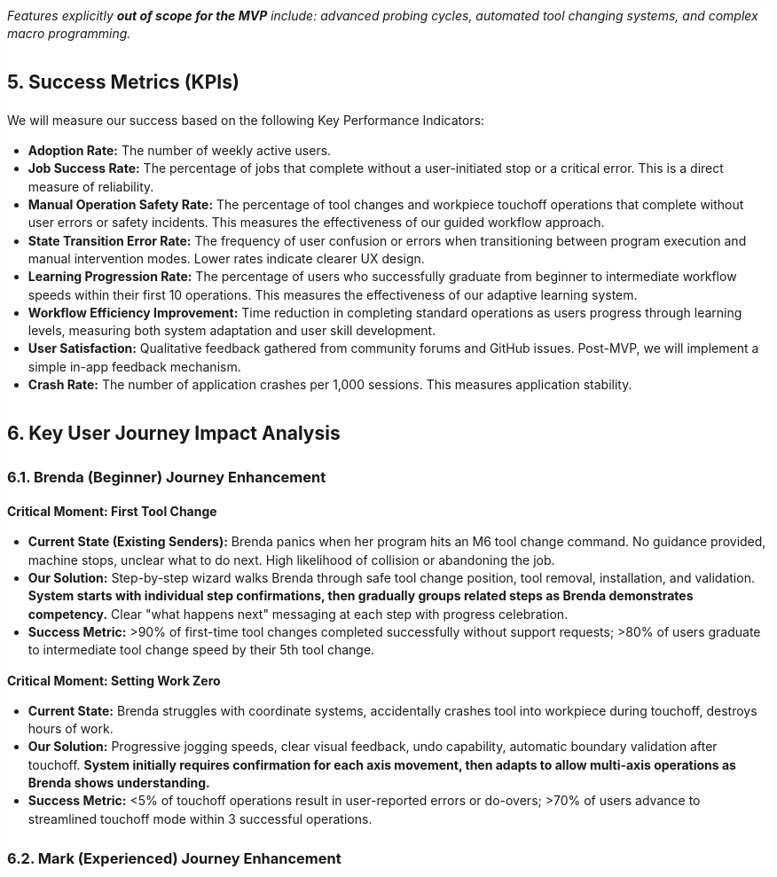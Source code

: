 *Features explicitly **out of scope for the MVP** include: advanced probing cycles, automated tool changing systems, and complex macro programming.*

## 5. Success Metrics (KPIs)

We will measure our success based on the following Key Performance Indicators:

*   **Adoption Rate:** The number of weekly active users.
*   **Job Success Rate:** The percentage of jobs that complete without a user-initiated stop or a critical error. This is a direct measure of reliability.
*   **Manual Operation Safety Rate:** The percentage of tool changes and workpiece touchoff operations that complete without user errors or safety incidents. This measures the effectiveness of our guided workflow approach.
*   **State Transition Error Rate:** The frequency of user confusion or errors when transitioning between program execution and manual intervention modes. Lower rates indicate clearer UX design.
*   **Learning Progression Rate:** The percentage of users who successfully graduate from beginner to intermediate workflow speeds within their first 10 operations. This measures the effectiveness of our adaptive learning system.
*   **Workflow Efficiency Improvement:** Time reduction in completing standard operations as users progress through learning levels, measuring both system adaptation and user skill development.
*   **User Satisfaction:** Qualitative feedback gathered from community forums and GitHub issues. Post-MVP, we will implement a simple in-app feedback mechanism.
*   **Crash Rate:** The number of application crashes per 1,000 sessions. This measures application stability.

## 6. Key User Journey Impact Analysis

### 6.1. Brenda (Beginner) Journey Enhancement

**Critical Moment: First Tool Change**
- **Current State (Existing Senders):** Brenda panics when her program hits an M6 tool change command. No guidance provided, machine stops, unclear what to do next. High likelihood of collision or abandoning the job.
- **Our Solution:** Step-by-step wizard walks Brenda through safe tool change position, tool removal, installation, and validation. **System starts with individual step confirmations, then gradually groups related steps as Brenda demonstrates competency.** Clear "what happens next" messaging at each step with progress celebration.
- **Success Metric:** >90% of first-time tool changes completed successfully without support requests; >80% of users graduate to intermediate tool change speed by their 5th tool change.

**Critical Moment: Setting Work Zero**
- **Current State:** Brenda struggles with coordinate systems, accidentally crashes tool into workpiece during touchoff, destroys hours of work.
- **Our Solution:** Progressive jogging speeds, clear visual feedback, undo capability, automatic boundary validation after touchoff. **System initially requires confirmation for each axis movement, then adapts to allow multi-axis operations as Brenda shows understanding.**
- **Success Metric:** <5% of touchoff operations result in user-reported errors or do-overs; >70% of users advance to streamlined touchoff mode within 3 successful operations.

### 6.2. Mark (Experienced) Journey Enhancement
